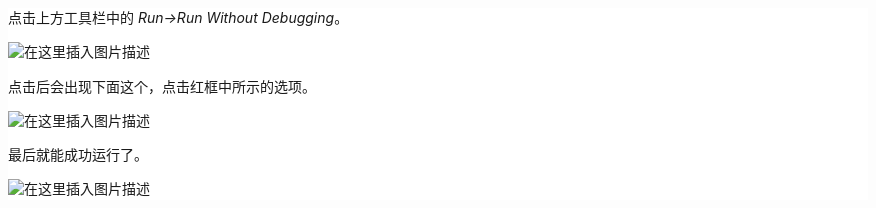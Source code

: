 点击上方工具栏中的 *Run->Run Without Debugging*。

![在这里插入图片描述](https://i-blog.csdnimg.cn/blog_migrate/44cb04fefd33d02d6e2bd28355e638e4.png#pic_center)

点击后会出现下面这个，点击红框中所示的选项。

![在这里插入图片描述](https://i-blog.csdnimg.cn/blog_migrate/9f349bc7a926e3b008746db6f3e04b19.png#pic_center)

最后就能成功运行了。

![在这里插入图片描述](https://i-blog.csdnimg.cn/blog_migrate/b74aedf8def63d7d4aef40ab0304e23a.png#pic_center)
